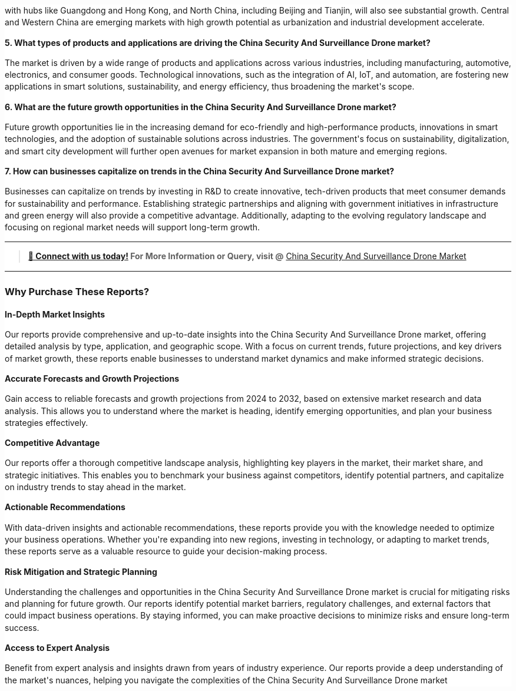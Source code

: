 with hubs like Guangdong and Hong Kong, and North China, including Beijing and Tianjin, will also see substantial growth. Central and Western China are emerging markets with high growth potential as urbanization and industrial development accelerate.</p><p class="" data-start="1951" data-end="2402"><strong data-start="1951" data-end="2032">5. What types of products and applications are driving the China Security And Surveillance Drone market?</strong></p><p class="" data-start="1951" data-end="2402">The market is driven by a wide range of products and applications across various industries, including manufacturing, automotive, electronics, and consumer goods. Technological innovations, such as the integration of AI, IoT, and automation, are fostering new applications in smart solutions, sustainability, and energy efficiency, thus broadening the market's scope.</p><p class="" data-start="2404" data-end="2849"><strong data-start="2404" data-end="2477">6. What are the future growth opportunities in the China Security And Surveillance Drone market?</strong></p><p class="" data-start="2404" data-end="2849">Future growth opportunities lie in the increasing demand for eco-friendly and high-performance products, innovations in smart technologies, and the adoption of sustainable solutions across industries. The government's focus on sustainability, digitalization, and smart city development will further open avenues for market expansion in both mature and emerging regions.</p><p class="" data-start="2851" data-end="3371"><strong data-start="2851" data-end="2923">7. How can businesses capitalize on trends in the China Security And Surveillance Drone market?</strong></p><p class="" data-start="2851" data-end="3371">Businesses can capitalize on trends by investing in R&amp;D to create innovative, tech-driven products that meet consumer demands for sustainability and performance. Establishing strategic partnerships and aligning with government initiatives in infrastructure and green energy will also provide a competitive advantage. Additionally, adapting to the evolving regulatory landscape and focusing on regional market needs will support long-term growth.</p><hr /><blockquote><p><span class="font-[700]"><strong><a href="https://www.marketresearchintellect.com/product/security-and-surveillance-drone-market/?utm_source=Linkedin&utm_medium=841">📩 Connect with us today!</a> For More Information or Query, visit&nbsp;@</strong>&nbsp;</span><span class="font-[700]"><a href="https://www.marketresearchintellect.com/product/security-and-surveillance-drone-market/?utm_source=Linkedin&utm_medium=841" target="_blank" data-tracking-control-name="article-ssr-frontend-pulse_little-text-block" data-tracking-will-navigate="" data-test-link="">China Security And Surveillance Drone Market</a></span></p></blockquote><hr /><h3 class="" data-start="164" data-end="199"><strong data-start="168" data-end="199">Why Purchase These Reports?</strong></h3><p class="" data-start="201" data-end="575"><strong data-start="201" data-end="229">In-Depth Market Insights</strong></p><p class="" data-start="201" data-end="575">Our reports provide comprehensive and up-to-date insights into the China Security And Surveillance Drone market, offering detailed analysis by type, application, and geographic scope. With a focus on current trends, future projections, and key drivers of market growth, these reports enable businesses to understand market dynamics and make informed strategic decisions.</p><p class="" data-start="577" data-end="893"><strong data-start="577" data-end="622">Accurate Forecasts and Growth Projections</strong></p><p class="" data-start="577" data-end="893">Gain access to reliable forecasts and growth projections from 2024 to 2032, based on extensive market research and data analysis. This allows you to understand where the market is heading, identify emerging opportunities, and plan your business strategies effectively.</p><p class="" data-start="895" data-end="1227"><strong data-start="895" data-end="920">Competitive Advantage</strong></p><p class="" data-start="895" data-end="1227">Our reports offer a thorough competitive landscape analysis, highlighting key players in the market, their market share, and strategic initiatives. This enables you to benchmark your business against competitors, identify potential partners, and capitalize on industry trends to stay ahead in the market.</p><p class="" data-start="1229" data-end="1589"><strong data-start="1229" data-end="1259">Actionable Recommendations</strong></p><p class="" data-start="1229" data-end="1589">With data-driven insights and actionable recommendations, these reports provide you with the knowledge needed to optimize your business operations. Whether you're expanding into new regions, investing in technology, or adapting to market trends, these reports serve as a valuable resource to guide your decision-making process.</p><p class="" data-start="1591" data-end="2004"><strong data-start="1591" data-end="1633">Risk Mitigation and Strategic Planning</strong></p><p class="" data-start="1591" data-end="2004">Understanding the challenges and opportunities in the China Security And Surveillance Drone market is crucial for mitigating risks and planning for future growth. Our reports identify potential market barriers, regulatory challenges, and external factors that could impact business operations. By staying informed, you can make proactive decisions to minimize risks and ensure long-term success.</p><p class="" data-start="2006" data-end="2266"><strong data-start="2006" data-end="2035">Access to Expert Analysis</strong></p><p class="" data-start="2006" data-end="2266">Benefit from expert analysis and insights drawn from years of industry experience. Our reports provide a deep understanding of the market's nuances, helping you navigate the complexities of the China Security And Surveillance Drone market